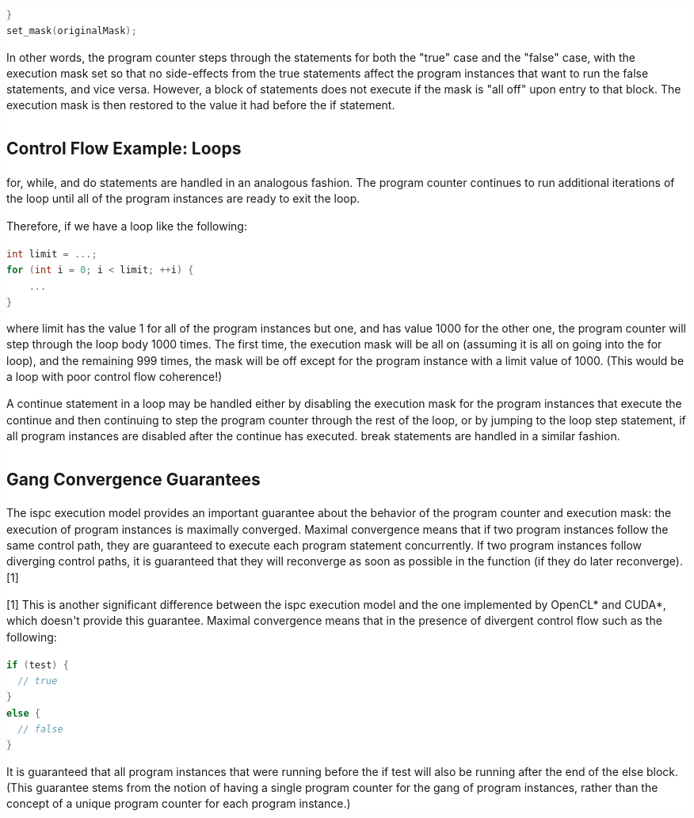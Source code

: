 ```cpp
}
set_mask(originalMask);
```
In other words, the program counter steps through the statements for both the "true" case and the "false" case, with the execution mask set so that no side-effects from the true statements affect the program instances that want to run the false statements, and vice versa. However, a block of statements does not execute if the mask is "all off" upon entry to that block. The execution mask is then restored to the value it had before the if statement.

## Control Flow Example: Loops
for, while, and do statements are handled in an analogous fashion. The program counter continues to run additional iterations of the loop until all of the program instances are ready to exit the loop.

Therefore, if we have a loop like the following:
```cpp
int limit = ...;
for (int i = 0; i < limit; ++i) {
    ...
}
```
where limit has the value 1 for all of the program instances but one, and has value 1000 for the other one, the program counter will step through the loop body 1000 times. The first time, the execution mask will be all on (assuming it is all on going into the for loop), and the remaining 999 times, the mask will be off except for the program instance with a limit value of 1000. (This would be a loop with poor control flow coherence!)

A continue statement in a loop may be handled either by disabling the execution mask for the program instances that execute the continue and then continuing to step the program counter through the rest of the loop, or by jumping to the loop step statement, if all program instances are disabled after the continue has executed. break statements are handled in a similar fashion.

## Gang Convergence Guarantees
The ispc execution model provides an important guarantee about the behavior of the program counter and execution mask: the execution of program instances is maximally converged. Maximal convergence means that if two program instances follow the same control path, they are guaranteed to execute each program statement concurrently. If two program instances follow diverging control paths, it is guaranteed that they will reconverge as soon as possible in the function (if they do later reconverge). [1]

[1]	This is another significant difference between the ispc execution model and the one implemented by OpenCL* and CUDA*, which doesn't provide this guarantee.
Maximal convergence means that in the presence of divergent control flow such as the following:
```cpp
if (test) {
  // true
}
else {
  // false
}
```
It is guaranteed that all program instances that were running before the if test will also be running after the end of the else block. (This guarantee stems from the notion of having a single program counter for the gang of program instances, rather than the concept of a unique program counter for each program instance.)
